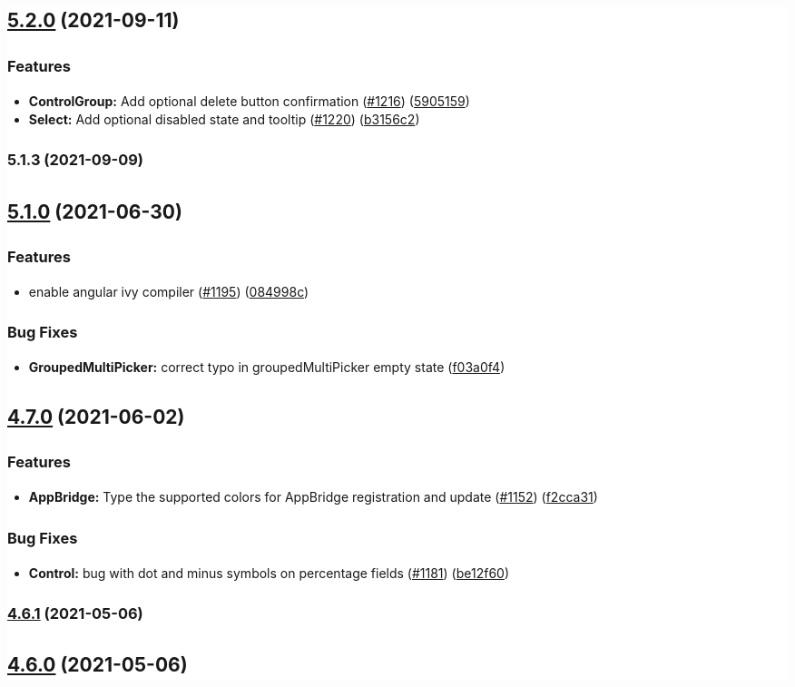 ## [5.2.0](https://github.com/bullhorn/novo-elements/compare/v5.1.2...v5.2.0) (2021-09-11)


### Features

* **ControlGroup:** Add optional delete button confirmation ([#1216](https://github.com/bullhorn/novo-elements/issues/1216)) ([5905159](https://github.com/bullhorn/novo-elements/commit/5905159efdc03480cf4ed0b6237ce96ebc2715b3))
* **Select:** Add optional disabled state and tooltip ([#1220](https://github.com/bullhorn/novo-elements/issues/1220)) ([b3156c2](https://github.com/bullhorn/novo-elements/commit/b3156c22d7c37fdc9e865af42ac8da28c5cecf52))

### 5.1.3 (2021-09-09)

## [5.1.0](https://github.com/bullhorn/novo-elements/compare/v4.7.0...v5.1.0) (2021-06-30)


### Features

* enable angular ivy compiler ([#1195](https://github.com/bullhorn/novo-elements/issues/1195)) ([084998c](https://github.com/bullhorn/novo-elements/commit/084998c13474806789e061952975746b069e1ec1))


### Bug Fixes

* **GroupedMultiPicker:** correct typo in groupedMultiPicker empty state ([f03a0f4](https://github.com/bullhorn/novo-elements/commit/f03a0f4789492fb470fe2d62576f4a86b35fd067))

## [4.7.0](https://github.com/bullhorn/novo-elements/compare/v4.6.1...v4.7.0) (2021-06-02)


### Features

* **AppBridge:** Type the supported colors for  AppBridge registration and update ([#1152](https://github.com/bullhorn/novo-elements/issues/1152)) ([f2cca31](https://github.com/bullhorn/novo-elements/commit/f2cca315b2016c8c4fa2418464c438002f251a60))


### Bug Fixes

* **Control:** bug with dot and minus symbols on percentage fields ([#1181](https://github.com/bullhorn/novo-elements/issues/1181)) ([be12f60](https://github.com/bullhorn/novo-elements/commit/be12f604687898e0b7fc28737a044aa664967f04))

### [4.6.1](https://github.com/bullhorn/novo-elements/compare/v4.6.0...v4.6.1) (2021-05-06)

## [4.6.0](https://github.com/bullhorn/novo-elements/compare/v4.5.0...v4.6.0) (2021-05-06)
